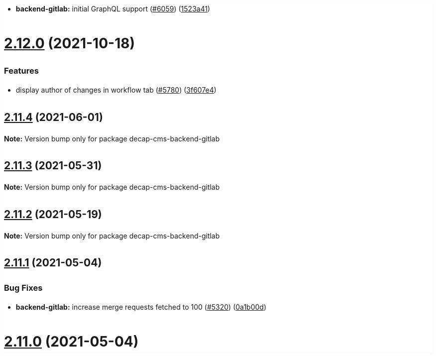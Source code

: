 - **backend-gitlab:** initial GraphQL support ([#6059](https://github.com/decaporg/decap-cms/issues/6059)) ([1523a41](https://github.com/decaporg/decap-cms/commit/1523a4140a3d2f4cc01a1548514ae17bc1ad504e))

# [2.12.0](https://github.com/decaporg/decap-cms/compare/decap-cms-backend-gitlab@2.11.4...decap-cms-backend-gitlab@2.12.0) (2021-10-18)

### Features

- display author of changes in workflow tab ([#5780](https://github.com/decaporg/decap-cms/issues/5780)) ([3f607e4](https://github.com/decaporg/decap-cms/commit/3f607e41d9c4d8fe5329a9ab6841cada7742825e))

## [2.11.4](https://github.com/decaporg/decap-cms/tree/main/packages/decap-cms-backend-gitlab/compare/decap-cms-backend-gitlab@2.11.3...decap-cms-backend-gitlab@2.11.4) (2021-06-01)

**Note:** Version bump only for package decap-cms-backend-gitlab

## [2.11.3](https://github.com/decaporg/decap-cms/tree/main/packages/decap-cms-backend-gitlab/compare/decap-cms-backend-gitlab@2.11.2...decap-cms-backend-gitlab@2.11.3) (2021-05-31)

**Note:** Version bump only for package decap-cms-backend-gitlab

## [2.11.2](https://github.com/decaporg/decap-cms/tree/main/packages/decap-cms-backend-gitlab/compare/decap-cms-backend-gitlab@2.11.1...decap-cms-backend-gitlab@2.11.2) (2021-05-19)

**Note:** Version bump only for package decap-cms-backend-gitlab

## [2.11.1](https://github.com/decaporg/decap-cms/tree/main/packages/decap-cms-backend-gitlab/compare/decap-cms-backend-gitlab@2.11.0...decap-cms-backend-gitlab@2.11.1) (2021-05-04)

### Bug Fixes

- **backend-gitlab:** increase merge requests fetched to 100 ([#5320](https://github.com/decaporg/decap-cms/tree/main/packages/decap-cms-backend-gitlab/issues/5320)) ([0a1b00d](https://github.com/decaporg/decap-cms/tree/main/packages/decap-cms-backend-gitlab/commit/0a1b00d8b29a065b7d72fbb1744eb787da3b916e))

# [2.11.0](https://github.com/decaporg/decap-cms/tree/main/packages/decap-cms-backend-gitlab/compare/decap-cms-backend-gitlab@2.10.0...decap-cms-backend-gitlab@2.11.0) (2021-05-04)
